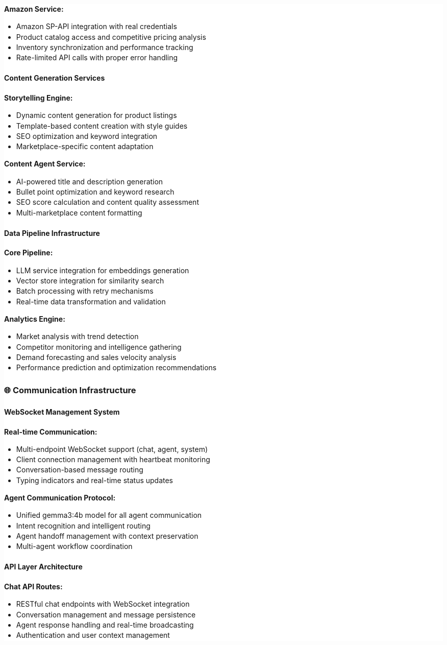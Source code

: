 **Amazon Service:**
- Amazon SP-API integration with real credentials
- Product catalog access and competitive pricing analysis
- Inventory synchronization and performance tracking
- Rate-limited API calls with proper error handling

#### **Content Generation Services**
**Storytelling Engine:**
- Dynamic content generation for product listings
- Template-based content creation with style guides
- SEO optimization and keyword integration
- Marketplace-specific content adaptation

**Content Agent Service:**
- AI-powered title and description generation
- Bullet point optimization and keyword research
- SEO score calculation and content quality assessment
- Multi-marketplace content formatting

#### **Data Pipeline Infrastructure**
**Core Pipeline:**
- LLM service integration for embeddings generation
- Vector store integration for similarity search
- Batch processing with retry mechanisms
- Real-time data transformation and validation

**Analytics Engine:**
- Market analysis with trend detection
- Competitor monitoring and intelligence gathering
- Demand forecasting and sales velocity analysis
- Performance prediction and optimization recommendations

### **🌐 Communication Infrastructure**

#### **WebSocket Management System**
**Real-time Communication:**
- Multi-endpoint WebSocket support (chat, agent, system)
- Client connection management with heartbeat monitoring
- Conversation-based message routing
- Typing indicators and real-time status updates

**Agent Communication Protocol:**
- Unified gemma3:4b model for all agent communication
- Intent recognition and intelligent routing
- Agent handoff management with context preservation
- Multi-agent workflow coordination

#### **API Layer Architecture**
**Chat API Routes:**
- RESTful chat endpoints with WebSocket integration
- Conversation management and message persistence
- Agent response handling and real-time broadcasting
- Authentication and user context management
